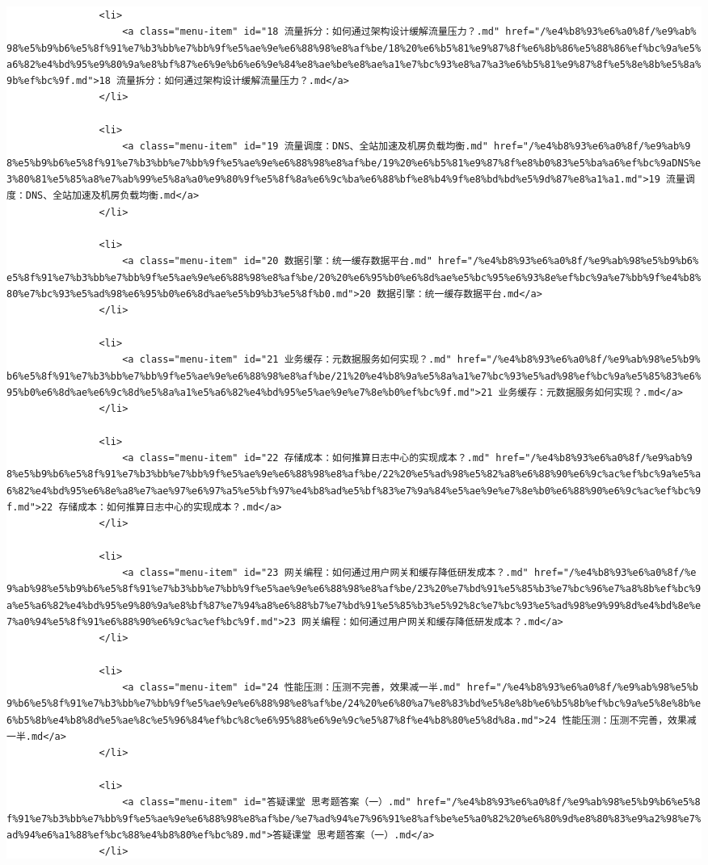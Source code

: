                     <li>
                        <a class="menu-item" id="18 流量拆分：如何通过架构设计缓解流量压力？.md" href="/%e4%b8%93%e6%a0%8f/%e9%ab%98%e5%b9%b6%e5%8f%91%e7%b3%bb%e7%bb%9f%e5%ae%9e%e6%88%98%e8%af%be/18%20%e6%b5%81%e9%87%8f%e6%8b%86%e5%88%86%ef%bc%9a%e5%a6%82%e4%bd%95%e9%80%9a%e8%bf%87%e6%9e%b6%e6%9e%84%e8%ae%be%e8%ae%a1%e7%bc%93%e8%a7%a3%e6%b5%81%e9%87%8f%e5%8e%8b%e5%8a%9b%ef%bc%9f.md">18 流量拆分：如何通过架构设计缓解流量压力？.md</a>
                    </li>
                    
                    <li>
                        <a class="menu-item" id="19 流量调度：DNS、全站加速及机房负载均衡.md" href="/%e4%b8%93%e6%a0%8f/%e9%ab%98%e5%b9%b6%e5%8f%91%e7%b3%bb%e7%bb%9f%e5%ae%9e%e6%88%98%e8%af%be/19%20%e6%b5%81%e9%87%8f%e8%b0%83%e5%ba%a6%ef%bc%9aDNS%e3%80%81%e5%85%a8%e7%ab%99%e5%8a%a0%e9%80%9f%e5%8f%8a%e6%9c%ba%e6%88%bf%e8%b4%9f%e8%bd%bd%e5%9d%87%e8%a1%a1.md">19 流量调度：DNS、全站加速及机房负载均衡.md</a>
                    </li>
                    
                    <li>
                        <a class="menu-item" id="20 数据引擎：统一缓存数据平台.md" href="/%e4%b8%93%e6%a0%8f/%e9%ab%98%e5%b9%b6%e5%8f%91%e7%b3%bb%e7%bb%9f%e5%ae%9e%e6%88%98%e8%af%be/20%20%e6%95%b0%e6%8d%ae%e5%bc%95%e6%93%8e%ef%bc%9a%e7%bb%9f%e4%b8%80%e7%bc%93%e5%ad%98%e6%95%b0%e6%8d%ae%e5%b9%b3%e5%8f%b0.md">20 数据引擎：统一缓存数据平台.md</a>
                    </li>
                    
                    <li>
                        <a class="menu-item" id="21 业务缓存：元数据服务如何实现？.md" href="/%e4%b8%93%e6%a0%8f/%e9%ab%98%e5%b9%b6%e5%8f%91%e7%b3%bb%e7%bb%9f%e5%ae%9e%e6%88%98%e8%af%be/21%20%e4%b8%9a%e5%8a%a1%e7%bc%93%e5%ad%98%ef%bc%9a%e5%85%83%e6%95%b0%e6%8d%ae%e6%9c%8d%e5%8a%a1%e5%a6%82%e4%bd%95%e5%ae%9e%e7%8e%b0%ef%bc%9f.md">21 业务缓存：元数据服务如何实现？.md</a>
                    </li>
                    
                    <li>
                        <a class="menu-item" id="22 存储成本：如何推算日志中心的实现成本？.md" href="/%e4%b8%93%e6%a0%8f/%e9%ab%98%e5%b9%b6%e5%8f%91%e7%b3%bb%e7%bb%9f%e5%ae%9e%e6%88%98%e8%af%be/22%20%e5%ad%98%e5%82%a8%e6%88%90%e6%9c%ac%ef%bc%9a%e5%a6%82%e4%bd%95%e6%8e%a8%e7%ae%97%e6%97%a5%e5%bf%97%e4%b8%ad%e5%bf%83%e7%9a%84%e5%ae%9e%e7%8e%b0%e6%88%90%e6%9c%ac%ef%bc%9f.md">22 存储成本：如何推算日志中心的实现成本？.md</a>
                    </li>
                    
                    <li>
                        <a class="menu-item" id="23 网关编程：如何通过用户网关和缓存降低研发成本？.md" href="/%e4%b8%93%e6%a0%8f/%e9%ab%98%e5%b9%b6%e5%8f%91%e7%b3%bb%e7%bb%9f%e5%ae%9e%e6%88%98%e8%af%be/23%20%e7%bd%91%e5%85%b3%e7%bc%96%e7%a8%8b%ef%bc%9a%e5%a6%82%e4%bd%95%e9%80%9a%e8%bf%87%e7%94%a8%e6%88%b7%e7%bd%91%e5%85%b3%e5%92%8c%e7%bc%93%e5%ad%98%e9%99%8d%e4%bd%8e%e7%a0%94%e5%8f%91%e6%88%90%e6%9c%ac%ef%bc%9f.md">23 网关编程：如何通过用户网关和缓存降低研发成本？.md</a>
                    </li>
                    
                    <li>
                        <a class="menu-item" id="24 性能压测：压测不完善，效果减一半.md" href="/%e4%b8%93%e6%a0%8f/%e9%ab%98%e5%b9%b6%e5%8f%91%e7%b3%bb%e7%bb%9f%e5%ae%9e%e6%88%98%e8%af%be/24%20%e6%80%a7%e8%83%bd%e5%8e%8b%e6%b5%8b%ef%bc%9a%e5%8e%8b%e6%b5%8b%e4%b8%8d%e5%ae%8c%e5%96%84%ef%bc%8c%e6%95%88%e6%9e%9c%e5%87%8f%e4%b8%80%e5%8d%8a.md">24 性能压测：压测不完善，效果减一半.md</a>
                    </li>
                    
                    <li>
                        <a class="menu-item" id="答疑课堂 思考题答案（一）.md" href="/%e4%b8%93%e6%a0%8f/%e9%ab%98%e5%b9%b6%e5%8f%91%e7%b3%bb%e7%bb%9f%e5%ae%9e%e6%88%98%e8%af%be/%e7%ad%94%e7%96%91%e8%af%be%e5%a0%82%20%e6%80%9d%e8%80%83%e9%a2%98%e7%ad%94%e6%a1%88%ef%bc%88%e4%b8%80%ef%bc%89.md">答疑课堂 思考题答案（一）.md</a>
                    </li>
                    